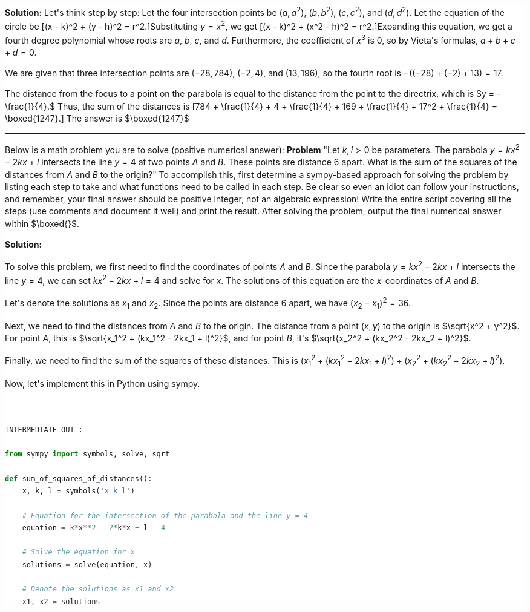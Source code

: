 **Solution:** 
Let's think step by step:
Let the four intersection points be $(a,a^2),$ $(b,b^2),$ $(c,c^2),$ and $(d,d^2).$  Let the equation of the circle be
\[(x - k)^2 + (y - h)^2 = r^2.\]Substituting $y = x^2,$ we get
\[(x - k)^2 + (x^2 - h)^2 = r^2.\]Expanding this equation, we get a fourth degree polynomial whose roots are $a,$ $b,$ $c,$ and $d.$  Furthermore, the coefficient of $x^3$ is 0, so by Vieta's formulas, $a + b + c + d = 0.$

We are given that three intersection points are $(-28,784),$ $(-2,4),$ and $(13,196),$ so the fourth root is $-((-28) + (-2) + 13) = 17.$

The distance from the focus to a point on the parabola is equal to the distance from the point to the directrix, which is $y = -\frac{1}{4}.$  Thus, the sum of the distances is
\[784 + \frac{1}{4} + 4 + \frac{1}{4} + 169 + \frac{1}{4} + 17^2 + \frac{1}{4} = \boxed{1247}.\] The answer is $\boxed{1247}$


---

Below is a math problem you are to solve (positive numerical answer):
**Problem**
"Let $k, l > 0$ be parameters. The parabola $y = kx^2 - 2kx + l$ intersects the line $y = 4$ at two points $A$ and $B$. These points are distance 6 apart. What is the sum of the squares of the distances from $A$ and $B$ to the origin?"
To accomplish this, first determine a sympy-based approach for solving the problem by listing each step to take and what functions need to be called in each step. Be clear so even an idiot can follow your instructions, and remember, your final answer should be positive integer, not an algebraic expression!
Write the entire script covering all the steps (use comments and document it well) and print the result. After solving the problem, output the final numerical answer within $\boxed{}$.

**Solution:** 


To solve this problem, we first need to find the coordinates of points $A$ and $B$. Since the parabola $y = kx^2 - 2kx + l$ intersects the line $y = 4$, we can set $kx^2 - 2kx + l = 4$ and solve for $x$. The solutions of this equation are the $x$-coordinates of $A$ and $B$.

Let's denote the solutions as $x_1$ and $x_2$. Since the points are distance 6 apart, we have $(x_2 - x_1)^2 = 36$.

Next, we need to find the distances from $A$ and $B$ to the origin. The distance from a point $(x, y)$ to the origin is $\sqrt{x^2 + y^2}$. For point $A$, this is $\sqrt{x_1^2 + (kx_1^2 - 2kx_1 + l)^2}$, and for point $B$, it's $\sqrt{x_2^2 + (kx_2^2 - 2kx_2 + l)^2}$.

Finally, we need to find the sum of the squares of these distances. This is $(x_1^2 + (kx_1^2 - 2kx_1 + l)^2) + (x_2^2 + (kx_2^2 - 2kx_2 + l)^2)$.

Now, let's implement this in Python using sympy.

```python


INTERMEDIATE OUT :

from sympy import symbols, solve, sqrt

def sum_of_squares_of_distances():
    x, k, l = symbols('x k l')

    # Equation for the intersection of the parabola and the line y = 4
    equation = k*x**2 - 2*k*x + l - 4

    # Solve the equation for x
    solutions = solve(equation, x)

    # Denote the solutions as x1 and x2
    x1, x2 = solutions
```